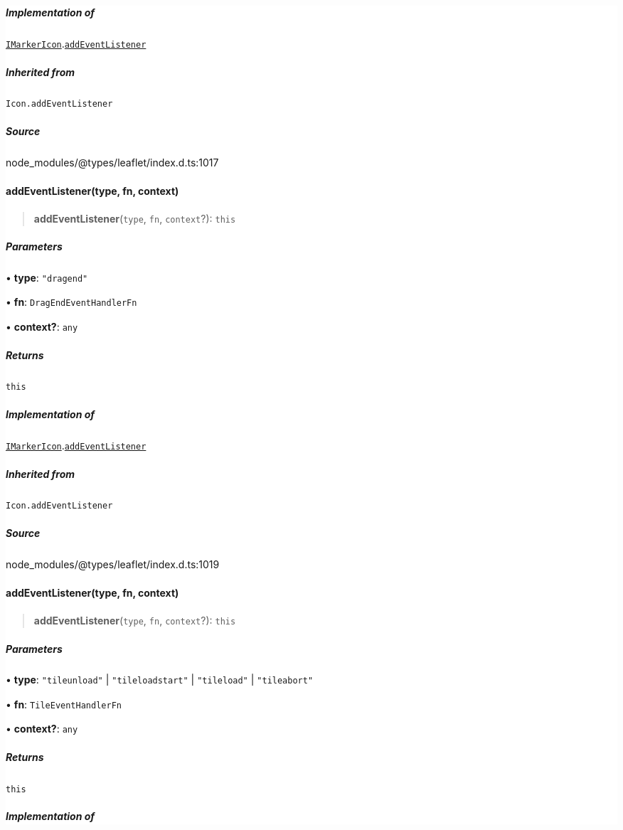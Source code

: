 ##### Implementation of

[`IMarkerIcon`](../interfaces/IMarkerIcon.md).[`addEventListener`](../interfaces/IMarkerIcon.md#addeventlistener)

##### Inherited from

`Icon.addEventListener`

##### Source

node\_modules/@types/leaflet/index.d.ts:1017

#### addEventListener(type, fn, context)

> **addEventListener**(`type`, `fn`, `context`?): `this`

##### Parameters

• **type**: `"dragend"`

• **fn**: `DragEndEventHandlerFn`

• **context?**: `any`

##### Returns

`this`

##### Implementation of

[`IMarkerIcon`](../interfaces/IMarkerIcon.md).[`addEventListener`](../interfaces/IMarkerIcon.md#addeventlistener)

##### Inherited from

`Icon.addEventListener`

##### Source

node\_modules/@types/leaflet/index.d.ts:1019

#### addEventListener(type, fn, context)

> **addEventListener**(`type`, `fn`, `context`?): `this`

##### Parameters

• **type**: `"tileunload"` \| `"tileloadstart"` \| `"tileload"` \| `"tileabort"`

• **fn**: `TileEventHandlerFn`

• **context?**: `any`

##### Returns

`this`

##### Implementation of

